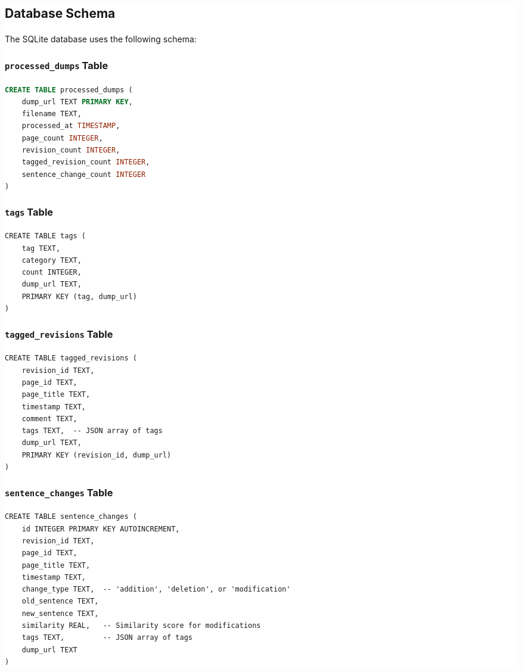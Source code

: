 ## Database Schema

The SQLite database uses the following schema:

### `processed_dumps` Table
```sql
CREATE TABLE processed_dumps (
    dump_url TEXT PRIMARY KEY,
    filename TEXT,
    processed_at TIMESTAMP,
    page_count INTEGER,
    revision_count INTEGER,
    tagged_revision_count INTEGER,
    sentence_change_count INTEGER
)
```

### `tags` Table

```
CREATE TABLE tags (
    tag TEXT,
    category TEXT,
    count INTEGER,
    dump_url TEXT,
    PRIMARY KEY (tag, dump_url)
)
```
### `tagged_revisions` Table

```
CREATE TABLE tagged_revisions (
    revision_id TEXT,
    page_id TEXT,
    page_title TEXT,
    timestamp TEXT,
    comment TEXT,
    tags TEXT,  -- JSON array of tags
    dump_url TEXT,
    PRIMARY KEY (revision_id, dump_url)
)
```


### `sentence_changes` Table

```
CREATE TABLE sentence_changes (
    id INTEGER PRIMARY KEY AUTOINCREMENT,
    revision_id TEXT,
    page_id TEXT,
    page_title TEXT,
    timestamp TEXT,
    change_type TEXT,  -- 'addition', 'deletion', or 'modification'
    old_sentence TEXT,
    new_sentence TEXT,
    similarity REAL,   -- Similarity score for modifications
    tags TEXT,         -- JSON array of tags
    dump_url TEXT
)
```
